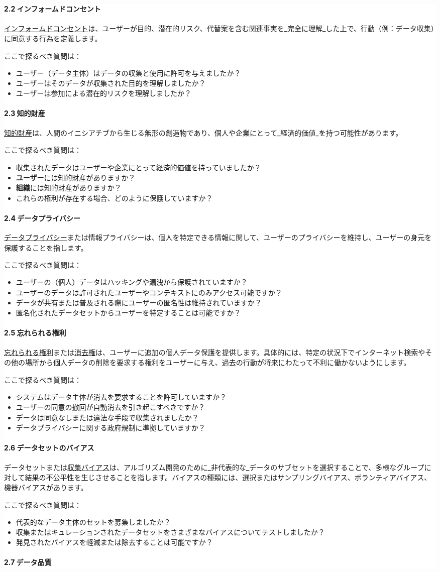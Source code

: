 #### 2.2 インフォームドコンセント

[インフォームドコンセント](https://legaldictionary.net/informed-consent/)は、ユーザーが目的、潜在的リスク、代替案を含む関連事実を_完全に理解_した上で、行動（例：データ収集）に同意する行為を定義します。

ここで探るべき質問は：
 * ユーザー（データ主体）はデータの収集と使用に許可を与えましたか？
 * ユーザーはそのデータが収集された目的を理解しましたか？
 * ユーザーは参加による潜在的リスクを理解しましたか？

#### 2.3 知的財産

[知的財産](https://en.wikipedia.org/wiki/Intellectual_property)は、人間のイニシアチブから生じる無形の創造物であり、個人や企業にとって_経済的価値_を持つ可能性があります。

ここで探るべき質問は：
 * 収集されたデータはユーザーや企業にとって経済的価値を持っていましたか？
 * **ユーザー**には知的財産がありますか？
 * **組織**には知的財産がありますか？
 * これらの権利が存在する場合、どのように保護していますか？

#### 2.4 データプライバシー

[データプライバシー](https://www.northeastern.edu/graduate/blog/what-is-data-privacy/)または情報プライバシーは、個人を特定できる情報に関して、ユーザーのプライバシーを維持し、ユーザーの身元を保護することを指します。

ここで探るべき質問は：
 * ユーザーの（個人）データはハッキングや漏洩から保護されていますか？
 * ユーザーのデータは許可されたユーザーやコンテキストにのみアクセス可能ですか？
 * データが共有または普及される際にユーザーの匿名性は維持されていますか？
 * 匿名化されたデータセットからユーザーを特定することは可能ですか？

#### 2.5 忘れられる権利

[忘れられる権利](https://en.wikipedia.org/wiki/Right_to_be_forgotten)または[消去権](https://www.gdpreu.org/right-to-be-forgotten/)は、ユーザーに追加の個人データ保護を提供します。具体的には、特定の状況下でインターネット検索やその他の場所から個人データの削除を要求する権利をユーザーに与え、過去の行動が将来にわたって不利に働かないようにします。

ここで探るべき質問は：
 * システムはデータ主体が消去を要求することを許可していますか？
 * ユーザーの同意の撤回が自動消去を引き起こすべきですか？
 * データは同意なしまたは違法な手段で収集されましたか？
 * データプライバシーに関する政府規制に準拠していますか？

#### 2.6 データセットのバイアス

データセットまたは[収集バイアス](http://researcharticles.com/index.php/bias-in-data-collection-in-research/)は、アルゴリズム開発のために_非代表的な_データのサブセットを選択することで、多様なグループに対して結果の不公平性を生じさせることを指します。バイアスの種類には、選択またはサンプリングバイアス、ボランティアバイアス、機器バイアスがあります。

ここで探るべき質問は：
 * 代表的なデータ主体のセットを募集しましたか？
 * 収集またはキュレーションされたデータセットをさまざまなバイアスについてテストしましたか？
 * 発見されたバイアスを軽減または除去することは可能ですか？

#### 2.7 データ品質
